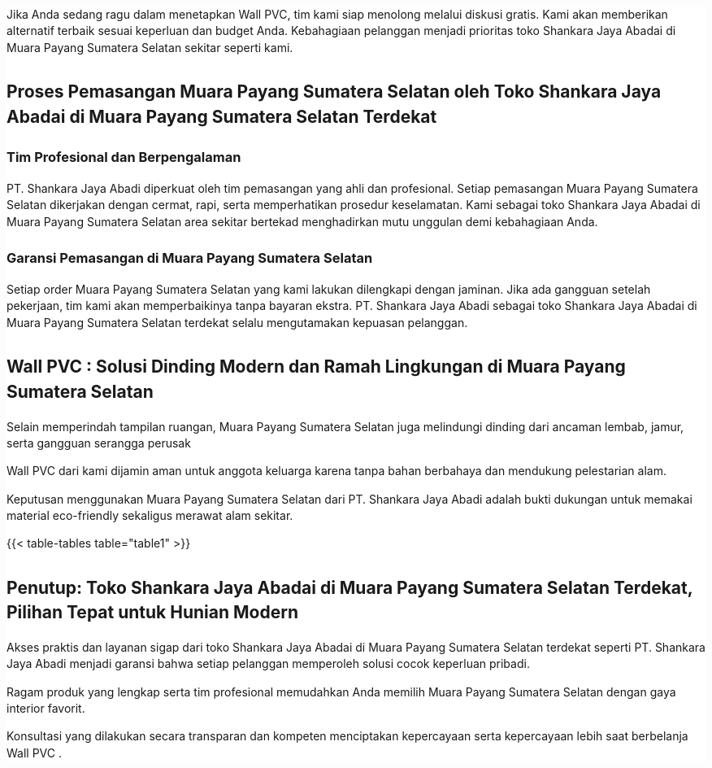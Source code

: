 Jika Anda sedang ragu dalam menetapkan Wall PVC, tim kami siap menolong melalui diskusi gratis. Kami akan memberikan alternatif terbaik sesuai keperluan dan budget Anda. Kebahagiaan pelanggan menjadi prioritas toko Shankara Jaya Abadai di Muara Payang Sumatera Selatan sekitar seperti kami.

## Proses Pemasangan Muara Payang Sumatera Selatan oleh Toko Shankara Jaya Abadai di Muara Payang Sumatera Selatan Terdekat

### Tim Profesional dan Berpengalaman

PT. Shankara Jaya Abadi diperkuat oleh tim pemasangan yang ahli dan profesional. Setiap pemasangan Muara Payang Sumatera Selatan dikerjakan dengan cermat, rapi, serta memperhatikan prosedur keselamatan. Kami sebagai toko Shankara Jaya Abadai di Muara Payang Sumatera Selatan area sekitar bertekad menghadirkan mutu unggulan demi kebahagiaan Anda.

### Garansi Pemasangan di Muara Payang Sumatera Selatan

Setiap order Muara Payang Sumatera Selatan yang kami lakukan dilengkapi dengan jaminan. Jika ada gangguan setelah pekerjaan, tim kami akan memperbaikinya tanpa bayaran ekstra. PT. Shankara Jaya Abadi sebagai toko Shankara Jaya Abadai di Muara Payang Sumatera Selatan terdekat selalu mengutamakan kepuasan pelanggan.

##  Wall PVC : Solusi Dinding Modern dan Ramah Lingkungan di Muara Payang Sumatera Selatan

Selain memperindah tampilan ruangan, Muara Payang Sumatera Selatan juga melindungi dinding dari ancaman lembab, jamur, serta gangguan serangga perusak

 Wall PVC  dari kami dijamin aman untuk anggota keluarga karena tanpa bahan berbahaya dan mendukung pelestarian alam.

Keputusan menggunakan Muara Payang Sumatera Selatan dari PT. Shankara Jaya Abadi adalah bukti dukungan untuk memakai material eco-friendly sekaligus merawat alam sekitar.

{{< table-tables table="table1" >}}

## Penutup: Toko Shankara Jaya Abadai di Muara Payang Sumatera Selatan Terdekat, Pilihan Tepat untuk Hunian Modern

Akses praktis dan layanan sigap dari toko Shankara Jaya Abadai di Muara Payang Sumatera Selatan terdekat seperti PT. Shankara Jaya Abadi menjadi garansi bahwa setiap pelanggan memperoleh solusi cocok keperluan pribadi.

Ragam produk yang lengkap serta tim profesional memudahkan Anda memilih Muara Payang Sumatera Selatan dengan gaya interior favorit.

Konsultasi yang dilakukan secara transparan dan kompeten menciptakan kepercayaan serta kepercayaan lebih saat berbelanja  Wall PVC .